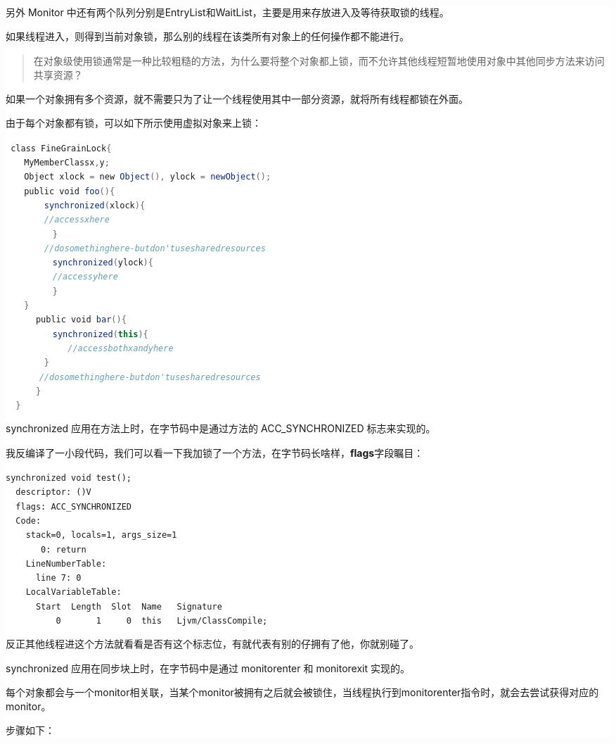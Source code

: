   另外 Monitor 中还有两个队列分别是EntryList和WaitList，主要是用来存放进入及等待获取锁的线程。

  如果线程进入，则得到当前对象锁，那么别的线程在该类所有对象上的任何操作都不能进行。

  > 在对象级使用锁通常是一种比较粗糙的方法，为什么要将整个对象都上锁，而不允许其他线程短暂地使用对象中其他同步方法来访问共享资源？

如果一个对象拥有多个资源，就不需要只为了让一个线程使用其中一部分资源，就将所有线程都锁在外面。

由于每个对象都有锁，可以如下所示使用虚拟对象来上锁：

```java
 class FineGrainLock{
  　MyMemberClassx,y;
  　Object xlock = new Object(), ylock = newObject();
  　public void foo(){
  　    synchronized(xlock){
  　    //accessxhere
  　    　}
  　    //dosomethinghere-butdon'tusesharedresources
  　    　synchronized(ylock){
  　    　//accessyhere
  　    　}
  　}
      public void bar(){
  　    　synchronized(this){
  　       　//accessbothxandyhere
      　}
     　//dosomethinghere-butdon'tusesharedresources
      }
  }
```

synchronized 应用在方法上时，在字节码中是通过方法的 ACC_SYNCHRONIZED 标志来实现的。

我反编译了一小段代码，我们可以看一下我加锁了一个方法，在字节码长啥样，**flags**字段瞩目：

```
synchronized void test();
  descriptor: ()V
  flags: ACC_SYNCHRONIZED
  Code:
    stack=0, locals=1, args_size=1
       0: return
    LineNumberTable:
      line 7: 0
    LocalVariableTable:
      Start  Length  Slot  Name   Signature
          0       1     0  this   Ljvm/ClassCompile;
```

反正其他线程进这个方法就看看是否有这个标志位，有就代表有别的仔拥有了他，你就别碰了。

synchronized 应用在同步块上时，在字节码中是通过 monitorenter 和 monitorexit 实现的。

每个对象都会与一个monitor相关联，当某个monitor被拥有之后就会被锁住，当线程执行到monitorenter指令时，就会去尝试获得对应的monitor。

步骤如下：
